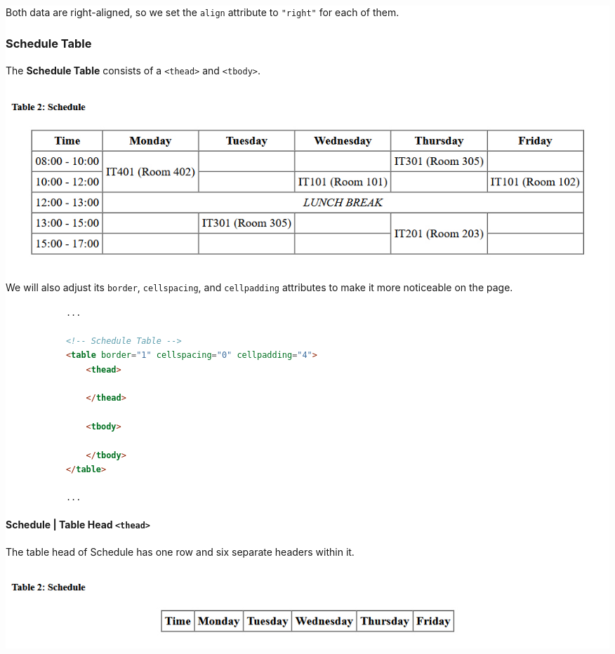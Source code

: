 Both data are right-aligned,
so we set the `align` attribute to `"right"` for each of them.


### Schedule Table
The **Schedule Table** consists of a `<thead>` and `<tbody>`.


![schedule-table](assets/html-06--07-schedule-table.jpg)

We will also adjust its `border`, `cellspacing`, and `cellpadding` attributes
to make it more noticeable on the page.

```html
            ...

            <!-- Schedule Table -->
            <table border="1" cellspacing="0" cellpadding="4">
                <thead>
                
                </thead>
                
                <tbody>
                
                </tbody>
            </table>

            ...
```

#### Schedule | Table Head `<thead>`
The table head of Schedule has one row and six separate headers within it.

![schedule-table-head](assets/html-06--08-schedule-table-head.jpg)
